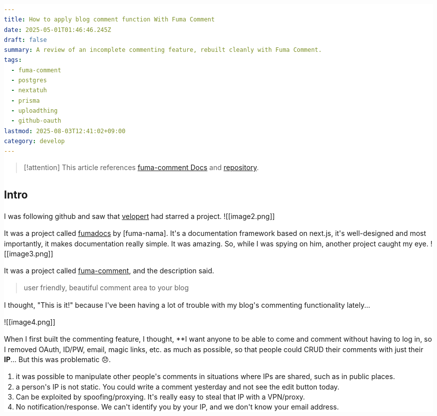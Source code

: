 ```yaml
---
title: How to apply blog comment function With Fuma Comment
date: 2025-05-01T01:46:46.245Z
draft: false
summary: A review of an incomplete commenting feature, rebuilt cleanly with Fuma Comment.
tags:
  - fuma-comment
  - postgres
  - nextatuh
  - prisma
  - uploadthing
  - github-oauth
lastmod: 2025-08-03T12:41:02+09:00
category: develop
---
```



> [!attention]
> This article references [fuma-comment Docs](https://fuma-comment.vercel.app/docs) and [repository](https://github.com/fuma-nama/fuma-comment).

## Intro

I was following github and saw that [velopert](https://github.com/velopert) had starred a project.
![[image2.png]]

It was a project called [fumadocs](https://github.com/fuma-nama/fumadocs) by [fuma-nama]. It's a documentation framework based on next.js, it's well-designed and most importantly, it makes documentation really simple. It was amazing. So, while I was spying on him, another project caught my eye.
![[image3.png]]

It was a project called [fuma-comment](https://github.com/fuma-nama/fuma-comment), and the description said.

> user friendly, beautiful comment area to your blog

I thought, "This is it!" because I've been having a lot of trouble with my blog's commenting functionality lately...

![[image4.png]]

When I first built the commenting feature, I thought, **I want anyone to be able to come and comment without having to log in, so I removed OAuth, ID/PW, email, magic links, etc. as much as possible, so that people could CRUD their comments with just their **IP**... But this was problematic 😞.

1. it was possible to manipulate other people's comments in situations where IPs are shared, such as in public places.
2. a person's IP is not static. You could write a comment yesterday and not see the edit button today.
3. Can be exploited by spoofing/proxying. It's really easy to steal that IP with a VPN/proxy.
4. No notification/response. We can't identify you by your IP, and we don't know your email address.
